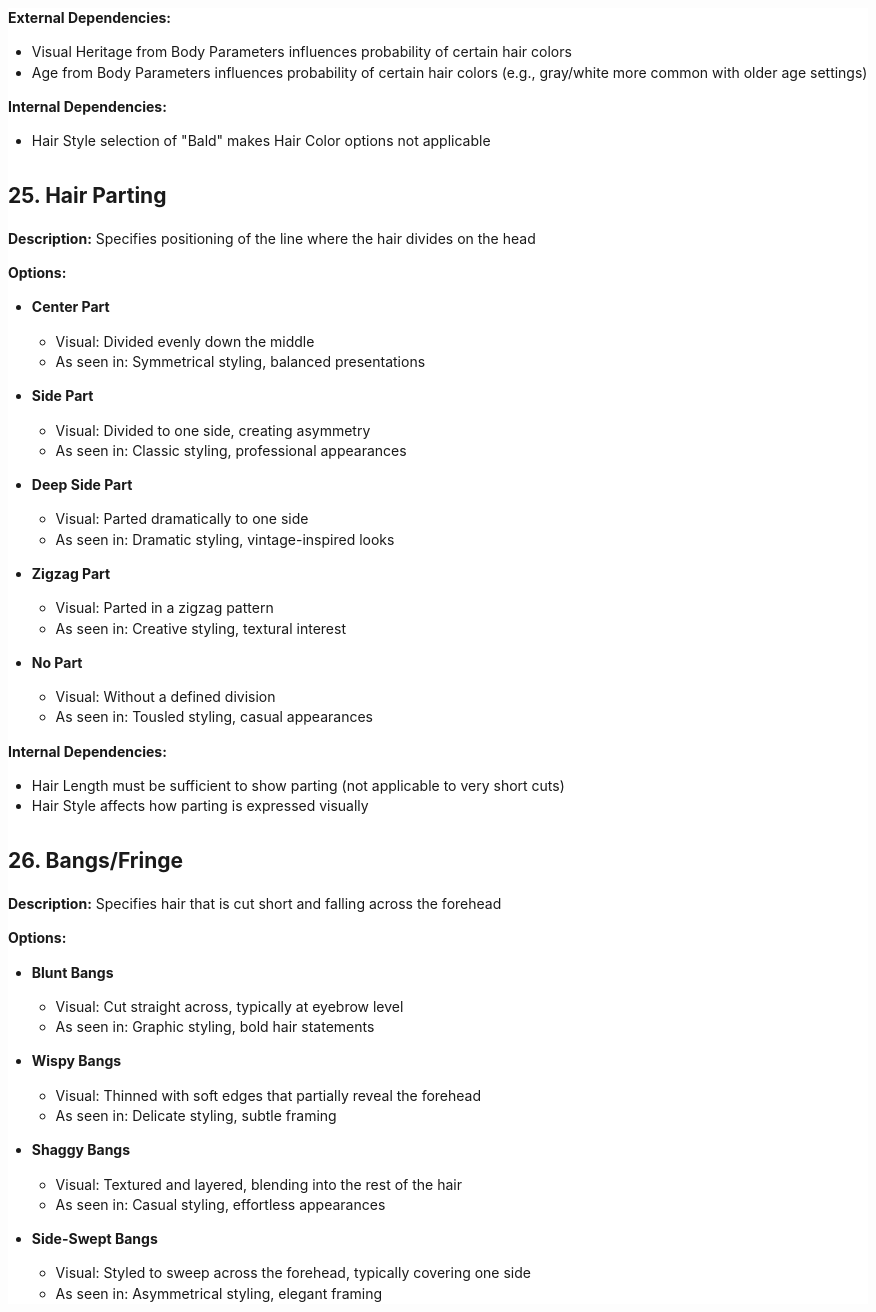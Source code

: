 **External Dependencies:**
* Visual Heritage from Body Parameters influences probability of certain hair colors
* Age from Body Parameters influences probability of certain hair colors (e.g., gray/white more common with older age settings)

**Internal Dependencies:**
* Hair Style selection of "Bald" makes Hair Color options not applicable

## 25. Hair Parting
**Description:** Specifies positioning of the line where the hair divides on the head

**Options:**
* **Center Part**
  * Visual: Divided evenly down the middle
  * As seen in: Symmetrical styling, balanced presentations

* **Side Part**
  * Visual: Divided to one side, creating asymmetry
  * As seen in: Classic styling, professional appearances

* **Deep Side Part**
  * Visual: Parted dramatically to one side
  * As seen in: Dramatic styling, vintage-inspired looks

* **Zigzag Part**
  * Visual: Parted in a zigzag pattern
  * As seen in: Creative styling, textural interest

* **No Part**
  * Visual: Without a defined division
  * As seen in: Tousled styling, casual appearances

**Internal Dependencies:**
* Hair Length must be sufficient to show parting (not applicable to very short cuts)
* Hair Style affects how parting is expressed visually

## 26. Bangs/Fringe
**Description:** Specifies hair that is cut short and falling across the forehead

**Options:**
* **Blunt Bangs**
  * Visual: Cut straight across, typically at eyebrow level
  * As seen in: Graphic styling, bold hair statements

* **Wispy Bangs**
  * Visual: Thinned with soft edges that partially reveal the forehead
  * As seen in: Delicate styling, subtle framing

* **Shaggy Bangs**
  * Visual: Textured and layered, blending into the rest of the hair
  * As seen in: Casual styling, effortless appearances

* **Side-Swept Bangs**
  * Visual: Styled to sweep across the forehead, typically covering one side
  * As seen in: Asymmetrical styling, elegant framing

